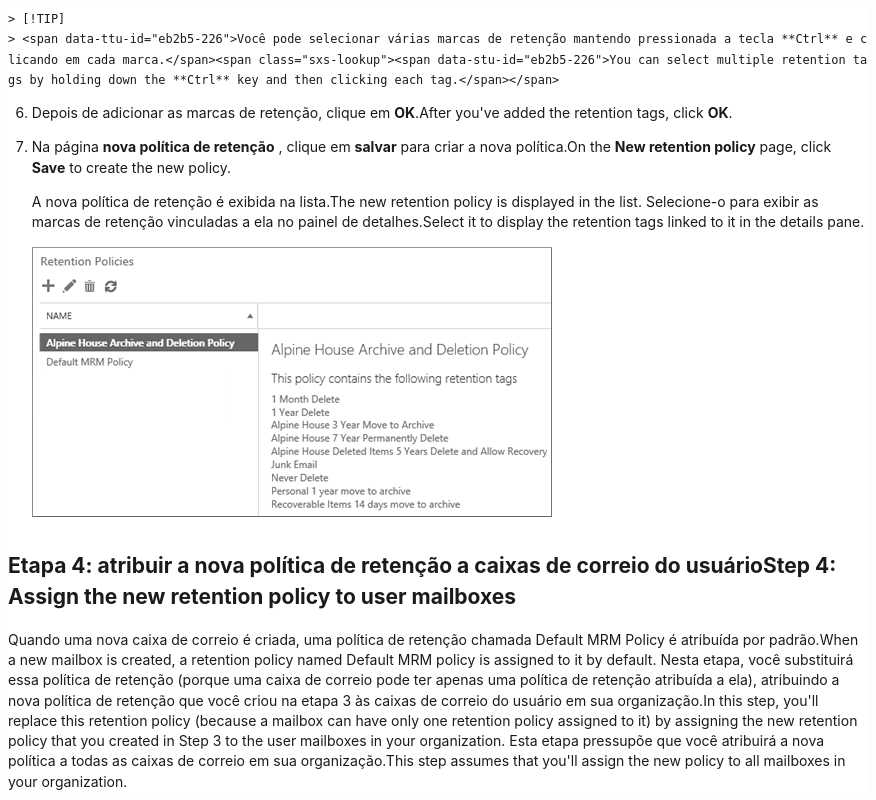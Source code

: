     > [!TIP]
    > <span data-ttu-id="eb2b5-226">Você pode selecionar várias marcas de retenção mantendo pressionada a tecla **Ctrl** e clicando em cada marca.</span><span class="sxs-lookup"><span data-stu-id="eb2b5-226">You can select multiple retention tags by holding down the **Ctrl** key and then clicking each tag.</span></span> 
  
6. <span data-ttu-id="eb2b5-227">Depois de adicionar as marcas de retenção, clique em **OK**.</span><span class="sxs-lookup"><span data-stu-id="eb2b5-227">After you've added the retention tags, click **OK**.</span></span>
    
7. <span data-ttu-id="eb2b5-228">Na página **nova política de retenção** , clique em **salvar** para criar a nova política.</span><span class="sxs-lookup"><span data-stu-id="eb2b5-228">On the **New retention policy** page, click **Save** to create the new policy.</span></span> 
    
    <span data-ttu-id="eb2b5-229">A nova política de retenção é exibida na lista.</span><span class="sxs-lookup"><span data-stu-id="eb2b5-229">The new retention policy is displayed in the list.</span></span> <span data-ttu-id="eb2b5-230">Selecione-o para exibir as marcas de retenção vinculadas a ela no painel de detalhes.</span><span class="sxs-lookup"><span data-stu-id="eb2b5-230">Select it to display the retention tags linked to it in the details pane.</span></span>
    
    ![A nova política de retenção e a lista de marcas de retenção vinculadas](media/63bc45e6-110b-4dc9-a85f-8eb1961a8258.png)
  
## <a name="step-4-assign-the-new-retention-policy-to-user-mailboxes"></a><span data-ttu-id="eb2b5-232">Etapa 4: atribuir a nova política de retenção a caixas de correio do usuário</span><span class="sxs-lookup"><span data-stu-id="eb2b5-232">Step 4: Assign the new retention policy to user mailboxes</span></span>

<span data-ttu-id="eb2b5-233">Quando uma nova caixa de correio é criada, uma política de retenção chamada Default MRM Policy é atribuída por padrão.</span><span class="sxs-lookup"><span data-stu-id="eb2b5-233">When a new mailbox is created, a retention policy named Default MRM policy is assigned to it by default.</span></span> <span data-ttu-id="eb2b5-234">Nesta etapa, você substituirá essa política de retenção (porque uma caixa de correio pode ter apenas uma política de retenção atribuída a ela), atribuindo a nova política de retenção que você criou na etapa 3 às caixas de correio do usuário em sua organização.</span><span class="sxs-lookup"><span data-stu-id="eb2b5-234">In this step, you'll replace this retention policy (because a mailbox can have only one retention policy assigned to it) by assigning the new retention policy that you created in Step 3 to the user mailboxes in your organization.</span></span> <span data-ttu-id="eb2b5-235">Esta etapa pressupõe que você atribuirá a nova política a todas as caixas de correio em sua organização.</span><span class="sxs-lookup"><span data-stu-id="eb2b5-235">This step assumes that you'll assign the new policy to all mailboxes in your organization.</span></span>
  